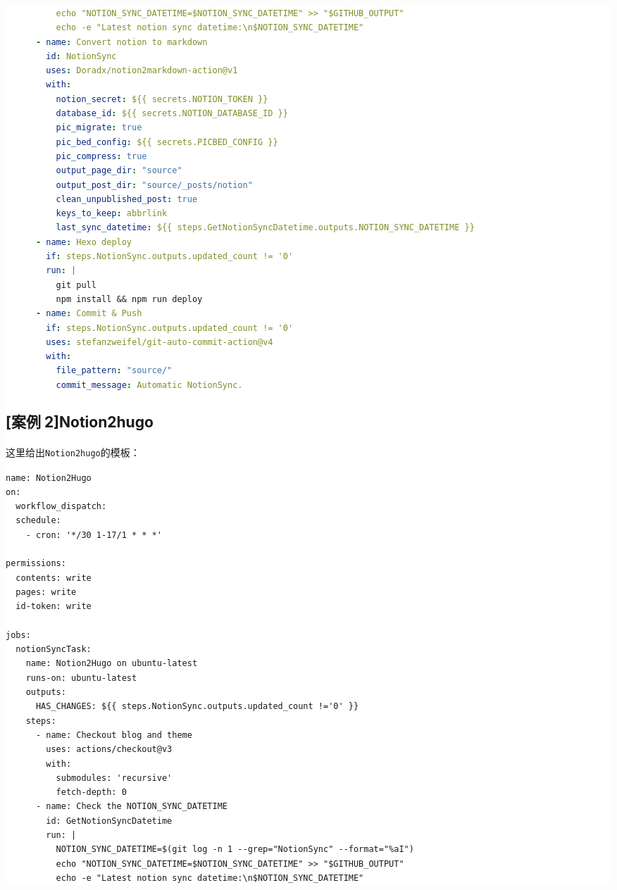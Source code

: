 ```yaml
          echo "NOTION_SYNC_DATETIME=$NOTION_SYNC_DATETIME" >> "$GITHUB_OUTPUT"
          echo -e "Latest notion sync datetime:\n$NOTION_SYNC_DATETIME"
      - name: Convert notion to markdown
        id: NotionSync
        uses: Doradx/notion2markdown-action@v1
        with:
          notion_secret: ${{ secrets.NOTION_TOKEN }}
          database_id: ${{ secrets.NOTION_DATABASE_ID }}
          pic_migrate: true
          pic_bed_config: ${{ secrets.PICBED_CONFIG }}
          pic_compress: true
          output_page_dir: "source"
          output_post_dir: "source/_posts/notion"
          clean_unpublished_post: true
          keys_to_keep: abbrlink
          last_sync_datetime: ${{ steps.GetNotionSyncDatetime.outputs.NOTION_SYNC_DATETIME }}
      - name: Hexo deploy
        if: steps.NotionSync.outputs.updated_count != '0'
        run: |
          git pull
          npm install && npm run deploy
      - name: Commit & Push
        if: steps.NotionSync.outputs.updated_count != '0'
        uses: stefanzweifel/git-auto-commit-action@v4
        with:
          file_pattern: "source/"
          commit_message: Automatic NotionSync.
```

## [案例 2]Notion2hugo

这里给出`Notion2hugo`的模板：

```text
name: Notion2Hugo
on:
  workflow_dispatch:
  schedule:
    - cron: '*/30 1-17/1 * * *'

permissions:
  contents: write
  pages: write
  id-token: write

jobs:
  notionSyncTask:
    name: Notion2Hugo on ubuntu-latest
    runs-on: ubuntu-latest
    outputs:
      HAS_CHANGES: ${{ steps.NotionSync.outputs.updated_count !='0' }}
    steps:
      - name: Checkout blog and theme
        uses: actions/checkout@v3
        with:
          submodules: 'recursive'
          fetch-depth: 0
      - name: Check the NOTION_SYNC_DATETIME
        id: GetNotionSyncDatetime
        run: |
          NOTION_SYNC_DATETIME=$(git log -n 1 --grep="NotionSync" --format="%aI")
          echo "NOTION_SYNC_DATETIME=$NOTION_SYNC_DATETIME" >> "$GITHUB_OUTPUT"
          echo -e "Latest notion sync datetime:\n$NOTION_SYNC_DATETIME"
```